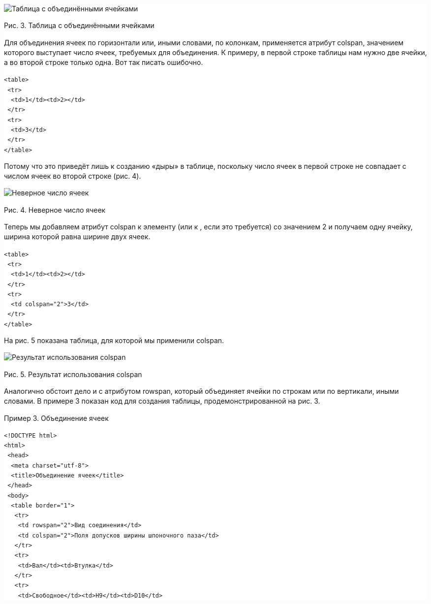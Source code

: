 ![Таблица с объединёнными ячейками](https://webref.ru/assets/images/html-tutorial/table5.png)

Рис. 3. Таблица с объединёнными ячейками

Для объединения ячеек по горизонтали или, иными словами, по колонкам, применяется атрибут colspan, значением которого выступает число ячеек, требуемых для объединения. К примеру, в первой строке таблицы нам нужно две ячейки, а во второй строке только одна. Вот так писать ошибочно.

```
<table>
 <tr>
  <td>1</td><td>2></td>
 </tr>
 <tr>
  <td>3</td>
 </tr>
</table>
```

Потому что это приведёт лишь к созданию «дыры» в таблице, поскольку число ячеек в первой строке не совпадает с числом ячеек во второй строке (рис. 4).

![Неверное число ячеек](https://webref.ru/assets/images/html-tutorial/table3.png)

Рис. 4. Неверное число ячеек

Теперь мы добавляем атрибут colspan к элементу <td> (или к <th>, если это требуется) со значением 2 и получаем одну ячейку, ширина которой равна ширине двух ячеек.

```
<table>
 <tr>
  <td>1</td><td>2></td>
 </tr>
 <tr>
  <td colspan="2">3</td>
 </tr>
</table>
```

На рис. 5 показана таблица, для которой мы применили colspan.

![Результат использования colspan](https://webref.ru/assets/images/html-tutorial/table4.png)

Рис. 5. Результат использования colspan

Аналогично обстоит дело и с атрибутом rowspan, который объединяет ячейки по строкам или по вертикали, иными словами. В примере 3 показан код для создания таблицы, продемонстрированной на рис. 3.

Пример 3. Объединение ячеек

```
<!DOCTYPE html>
<html>
 <head>
  <meta charset="utf-8">
  <title>Объединение ячеек</title>
 </head>
 <body>
  <table border="1">
   <tr>
    <td rowspan="2">Вид соединения</td>
    <td colspan="2">Поля допусков ширины шпоночного паза</td>
   </tr>
   <tr>
    <td>Вал</td><td>Втулка</td>
   </tr>
   <tr>
    <td>Свободное</td><td>H9</td><td>D10</td>
```